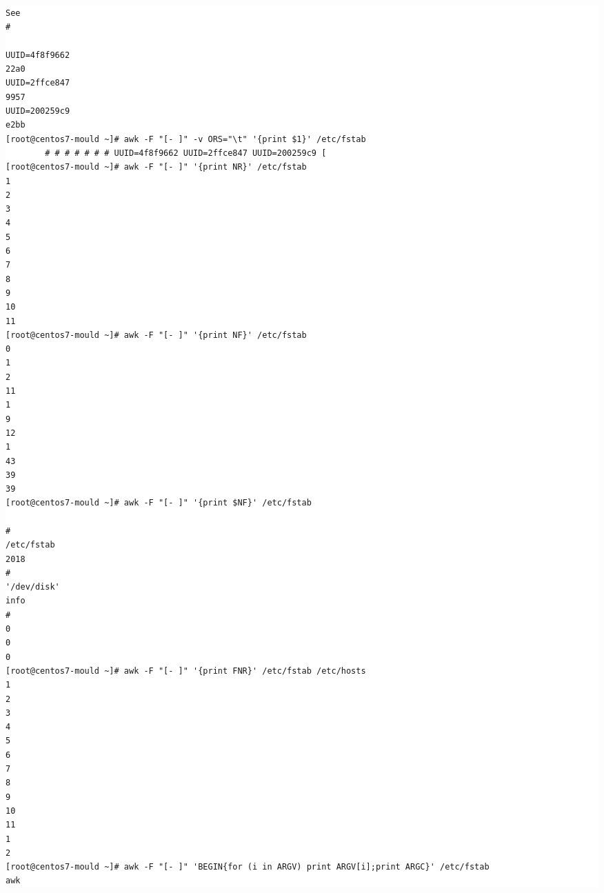 ```
See
#

UUID=4f8f9662
22a0
UUID=2ffce847
9957
UUID=200259c9
e2bb
[root@centos7-mould ~]# awk -F "[- ]" -v ORS="\t" '{print $1}' /etc/fstab
        # # # # # # # UUID=4f8f9662 UUID=2ffce847 UUID=200259c9 [
[root@centos7-mould ~]# awk -F "[- ]" '{print NR}' /etc/fstab
1
2
3
4
5
6
7
8
9
10
11
[root@centos7-mould ~]# awk -F "[- ]" '{print NF}' /etc/fstab
0
1
2
11
1
9
12
1
43
39
39
[root@centos7-mould ~]# awk -F "[- ]" '{print $NF}' /etc/fstab

#
/etc/fstab
2018
#
'/dev/disk'
info
#
0
0
0
[root@centos7-mould ~]# awk -F "[- ]" '{print FNR}' /etc/fstab /etc/hosts
1
2
3
4
5
6
7
8
9
10
11
1
2
[root@centos7-mould ~]# awk -F "[- ]" 'BEGIN{for (i in ARGV) print ARGV[i];print ARGC}' /etc/fstab
awk
```